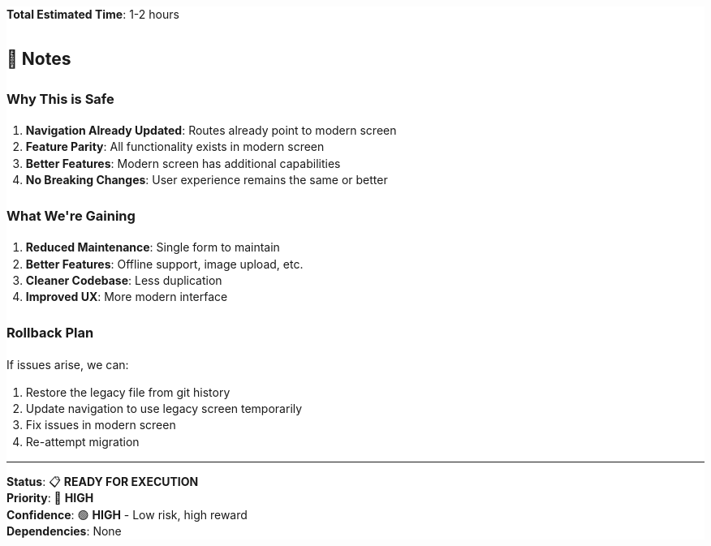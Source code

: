 **Total Estimated Time**: 1-2 hours

## 📝 **Notes**

### **Why This is Safe**
1. **Navigation Already Updated**: Routes already point to modern screen
2. **Feature Parity**: All functionality exists in modern screen
3. **Better Features**: Modern screen has additional capabilities
4. **No Breaking Changes**: User experience remains the same or better

### **What We're Gaining**
1. **Reduced Maintenance**: Single form to maintain
2. **Better Features**: Offline support, image upload, etc.
3. **Cleaner Codebase**: Less duplication
4. **Improved UX**: More modern interface

### **Rollback Plan**
If issues arise, we can:
1. Restore the legacy file from git history
2. Update navigation to use legacy screen temporarily
3. Fix issues in modern screen
4. Re-attempt migration

---

**Status**: 📋 **READY FOR EXECUTION**  
**Priority**: 🔴 **HIGH**  
**Confidence**: 🟢 **HIGH** - Low risk, high reward  
**Dependencies**: None 